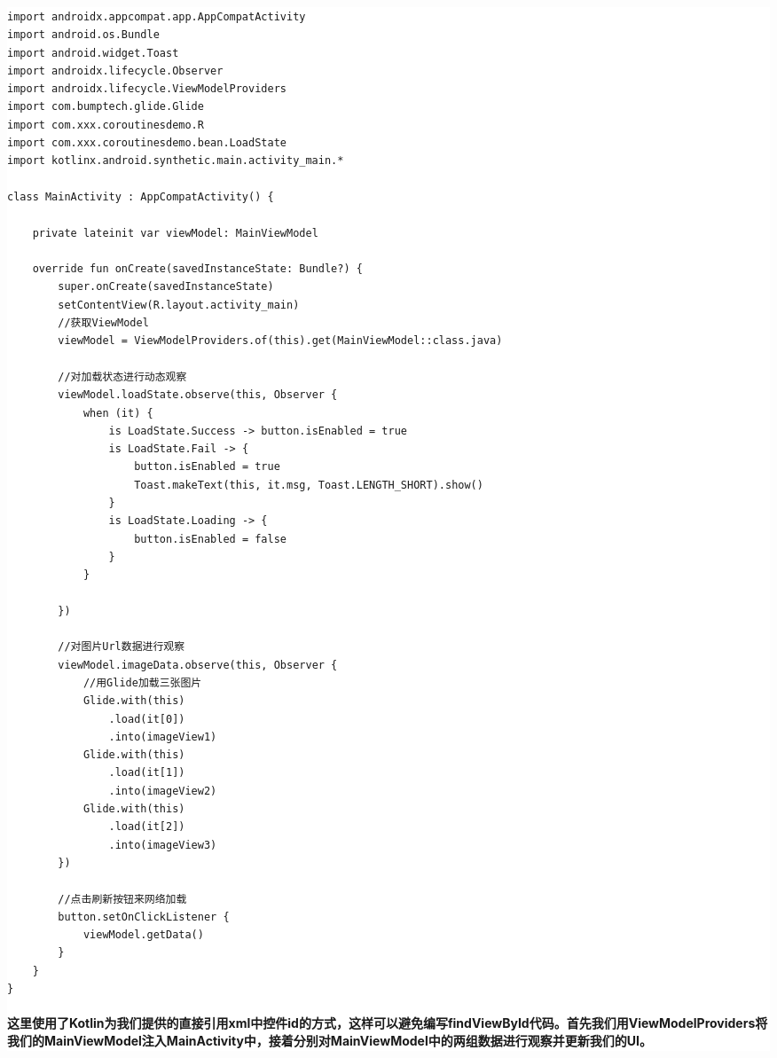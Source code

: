 ```
import androidx.appcompat.app.AppCompatActivity
import android.os.Bundle
import android.widget.Toast
import androidx.lifecycle.Observer
import androidx.lifecycle.ViewModelProviders
import com.bumptech.glide.Glide
import com.xxx.coroutinesdemo.R
import com.xxx.coroutinesdemo.bean.LoadState
import kotlinx.android.synthetic.main.activity_main.*

class MainActivity : AppCompatActivity() {

    private lateinit var viewModel: MainViewModel

    override fun onCreate(savedInstanceState: Bundle?) {
        super.onCreate(savedInstanceState)
        setContentView(R.layout.activity_main)
        //获取ViewModel
        viewModel = ViewModelProviders.of(this).get(MainViewModel::class.java)

        //对加载状态进行动态观察
        viewModel.loadState.observe(this, Observer {
            when (it) {
                is LoadState.Success -> button.isEnabled = true
                is LoadState.Fail -> {
                    button.isEnabled = true
                    Toast.makeText(this, it.msg, Toast.LENGTH_SHORT).show()
                }
                is LoadState.Loading -> {
                    button.isEnabled = false
                }
            }

        })

        //对图片Url数据进行观察
        viewModel.imageData.observe(this, Observer {
            //用Glide加载三张图片
            Glide.with(this)
                .load(it[0])
                .into(imageView1)
            Glide.with(this)
                .load(it[1])
                .into(imageView2)
            Glide.with(this)
                .load(it[2])
                .into(imageView3)
        })

        //点击刷新按钮来网络加载
        button.setOnClickListener {
            viewModel.getData()
        }
    }
}
```
#### 这里使用了Kotlin为我们提供的直接引用xml中控件id的方式，这样可以避免编写findViewById代码。首先我们用ViewModelProviders将我们的MainViewModel注入MainActivity中，接着分别对MainViewModel中的两组数据进行观察并更新我们的UI。
